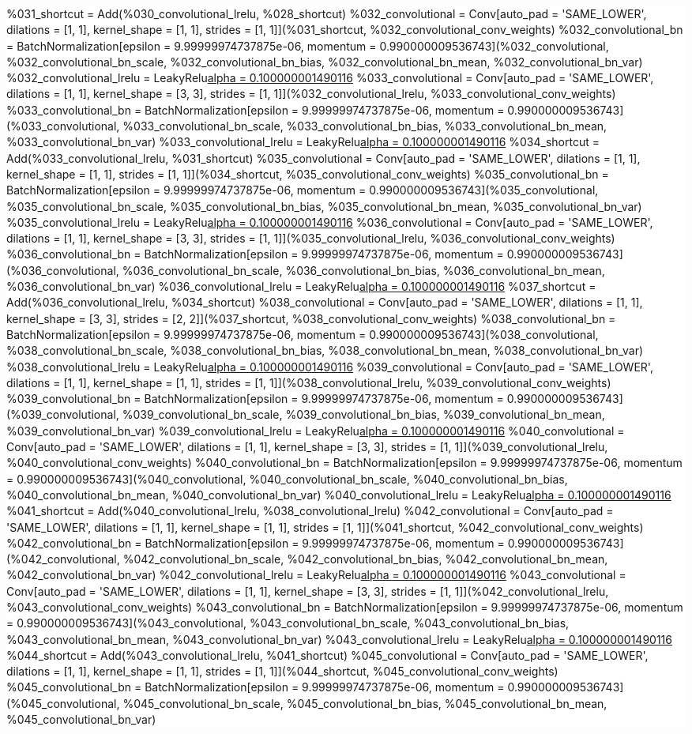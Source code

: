   %031_shortcut = Add(%030_convolutional_lrelu, %028_shortcut)
  %032_convolutional = Conv[auto_pad = 'SAME_LOWER', dilations = [1, 1], kernel_shape = [1, 1], strides = [1, 1]](%031_shortcut, %032_convolutional_conv_weights)
  %032_convolutional_bn = BatchNormalization[epsilon = 9.99999974737875e-06, momentum = 0.990000009536743](%032_convolutional, %032_convolutional_bn_scale, %032_convolutional_bn_bias, %032_convolutional_bn_mean, %032_convolutional_bn_var)
  %032_convolutional_lrelu = LeakyRelu[alpha = 0.100000001490116](%032_convolutional_bn)
  %033_convolutional = Conv[auto_pad = 'SAME_LOWER', dilations = [1, 1], kernel_shape = [3, 3], strides = [1, 1]](%032_convolutional_lrelu, %033_convolutional_conv_weights)
  %033_convolutional_bn = BatchNormalization[epsilon = 9.99999974737875e-06, momentum = 0.990000009536743](%033_convolutional, %033_convolutional_bn_scale, %033_convolutional_bn_bias, %033_convolutional_bn_mean, %033_convolutional_bn_var)
  %033_convolutional_lrelu = LeakyRelu[alpha = 0.100000001490116](%033_convolutional_bn)
  %034_shortcut = Add(%033_convolutional_lrelu, %031_shortcut)
  %035_convolutional = Conv[auto_pad = 'SAME_LOWER', dilations = [1, 1], kernel_shape = [1, 1], strides = [1, 1]](%034_shortcut, %035_convolutional_conv_weights)
  %035_convolutional_bn = BatchNormalization[epsilon = 9.99999974737875e-06, momentum = 0.990000009536743](%035_convolutional, %035_convolutional_bn_scale, %035_convolutional_bn_bias, %035_convolutional_bn_mean, %035_convolutional_bn_var)
  %035_convolutional_lrelu = LeakyRelu[alpha = 0.100000001490116](%035_convolutional_bn)
  %036_convolutional = Conv[auto_pad = 'SAME_LOWER', dilations = [1, 1], kernel_shape = [3, 3], strides = [1, 1]](%035_convolutional_lrelu, %036_convolutional_conv_weights)
  %036_convolutional_bn = BatchNormalization[epsilon = 9.99999974737875e-06, momentum = 0.990000009536743](%036_convolutional, %036_convolutional_bn_scale, %036_convolutional_bn_bias, %036_convolutional_bn_mean, %036_convolutional_bn_var)
  %036_convolutional_lrelu = LeakyRelu[alpha = 0.100000001490116](%036_convolutional_bn)
  %037_shortcut = Add(%036_convolutional_lrelu, %034_shortcut)
  %038_convolutional = Conv[auto_pad = 'SAME_LOWER', dilations = [1, 1], kernel_shape = [3, 3], strides = [2, 2]](%037_shortcut, %038_convolutional_conv_weights)
  %038_convolutional_bn = BatchNormalization[epsilon = 9.99999974737875e-06, momentum = 0.990000009536743](%038_convolutional, %038_convolutional_bn_scale, %038_convolutional_bn_bias, %038_convolutional_bn_mean, %038_convolutional_bn_var)
  %038_convolutional_lrelu = LeakyRelu[alpha = 0.100000001490116](%038_convolutional_bn)
  %039_convolutional = Conv[auto_pad = 'SAME_LOWER', dilations = [1, 1], kernel_shape = [1, 1], strides = [1, 1]](%038_convolutional_lrelu, %039_convolutional_conv_weights)
  %039_convolutional_bn = BatchNormalization[epsilon = 9.99999974737875e-06, momentum = 0.990000009536743](%039_convolutional, %039_convolutional_bn_scale, %039_convolutional_bn_bias, %039_convolutional_bn_mean, %039_convolutional_bn_var)
  %039_convolutional_lrelu = LeakyRelu[alpha = 0.100000001490116](%039_convolutional_bn)
  %040_convolutional = Conv[auto_pad = 'SAME_LOWER', dilations = [1, 1], kernel_shape = [3, 3], strides = [1, 1]](%039_convolutional_lrelu, %040_convolutional_conv_weights)
  %040_convolutional_bn = BatchNormalization[epsilon = 9.99999974737875e-06, momentum = 0.990000009536743](%040_convolutional, %040_convolutional_bn_scale, %040_convolutional_bn_bias, %040_convolutional_bn_mean, %040_convolutional_bn_var)
  %040_convolutional_lrelu = LeakyRelu[alpha = 0.100000001490116](%040_convolutional_bn)
  %041_shortcut = Add(%040_convolutional_lrelu, %038_convolutional_lrelu)
  %042_convolutional = Conv[auto_pad = 'SAME_LOWER', dilations = [1, 1], kernel_shape = [1, 1], strides = [1, 1]](%041_shortcut, %042_convolutional_conv_weights)
  %042_convolutional_bn = BatchNormalization[epsilon = 9.99999974737875e-06, momentum = 0.990000009536743](%042_convolutional, %042_convolutional_bn_scale, %042_convolutional_bn_bias, %042_convolutional_bn_mean, %042_convolutional_bn_var)
  %042_convolutional_lrelu = LeakyRelu[alpha = 0.100000001490116](%042_convolutional_bn)
  %043_convolutional = Conv[auto_pad = 'SAME_LOWER', dilations = [1, 1], kernel_shape = [3, 3], strides = [1, 1]](%042_convolutional_lrelu, %043_convolutional_conv_weights)
  %043_convolutional_bn = BatchNormalization[epsilon = 9.99999974737875e-06, momentum = 0.990000009536743](%043_convolutional, %043_convolutional_bn_scale, %043_convolutional_bn_bias, %043_convolutional_bn_mean, %043_convolutional_bn_var)
  %043_convolutional_lrelu = LeakyRelu[alpha = 0.100000001490116](%043_convolutional_bn)
  %044_shortcut = Add(%043_convolutional_lrelu, %041_shortcut)
  %045_convolutional = Conv[auto_pad = 'SAME_LOWER', dilations = [1, 1], kernel_shape = [1, 1], strides = [1, 1]](%044_shortcut, %045_convolutional_conv_weights)
  %045_convolutional_bn = BatchNormalization[epsilon = 9.99999974737875e-06, momentum = 0.990000009536743](%045_convolutional, %045_convolutional_bn_scale, %045_convolutional_bn_bias, %045_convolutional_bn_mean, %045_convolutional_bn_var)